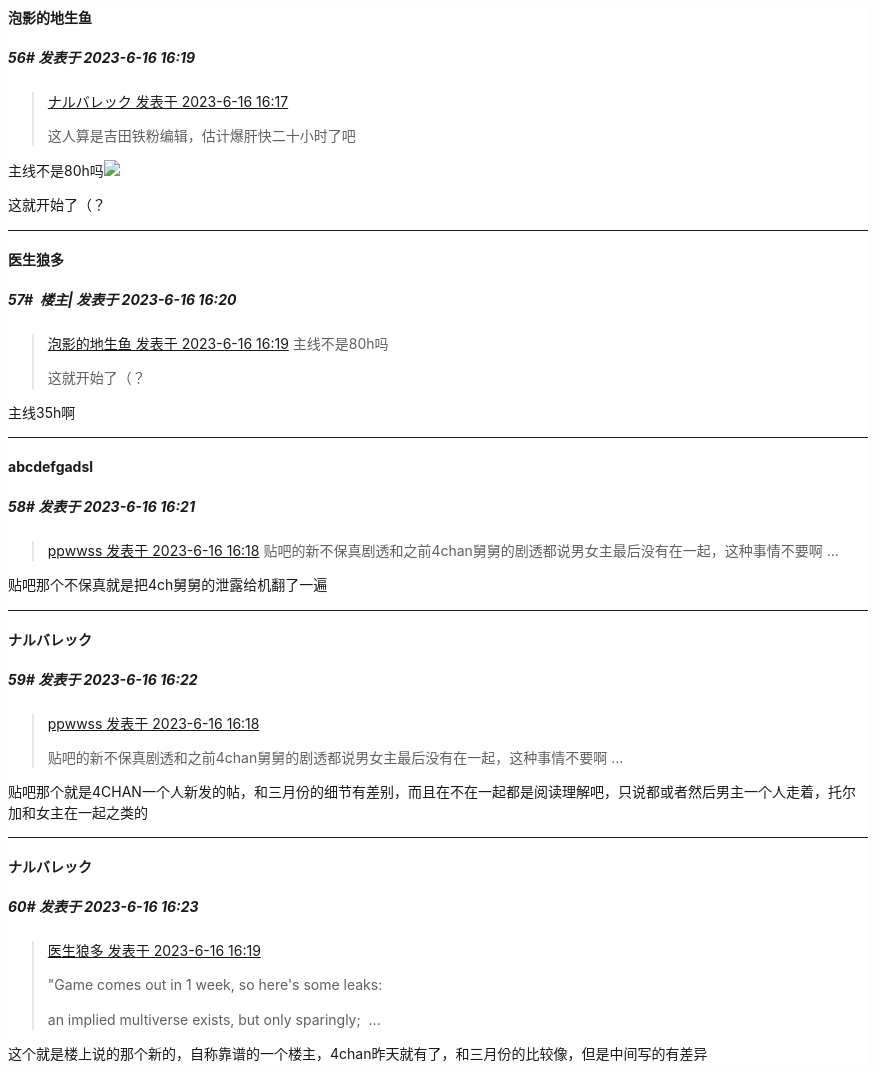 ####  泡影的地生鱼  
##### 56#       发表于 2023-6-16 16:19

<blockquote><a href="httphttps://bbs.saraba1st.com/2b/forum.php?mod=redirect&amp;goto=findpost&amp;pid=61311110&amp;ptid=2140244" target="_blank">ナルバレック 发表于 2023-6-16 16:17</a>

这人算是吉田铁粉编辑，估计爆肝快二十小时了吧</blockquote>
主线不是80h吗<img src="https://static.saraba1st.com/image/smiley/face2017/009.gif" referrerpolicy="no-referrer">

这就开始了（？

*****

####  医生狼多  
##### 57#         楼主| 发表于 2023-6-16 16:20

<blockquote><a href="httphttps://bbs.saraba1st.com/2b/forum.php?mod=redirect&amp;goto=findpost&amp;pid=61311147&amp;ptid=2140244" target="_blank">泡影的地生鱼 发表于 2023-6-16 16:19</a>
主线不是80h吗

这就开始了（？</blockquote>
主线35h啊

*****

####  abcdefgadsl  
##### 58#       发表于 2023-6-16 16:21

<blockquote><a href="httphttps://bbs.saraba1st.com/2b/forum.php?mod=redirect&amp;goto=findpost&amp;pid=61311129&amp;ptid=2140244" target="_blank">ppwwss 发表于 2023-6-16 16:18</a>
贴吧的新不保真剧透和之前4chan舅舅的剧透都说男女主最后没有在一起，这种事情不要啊 ...</blockquote>
贴吧那个不保真就是把4ch舅舅的泄露给机翻了一遍

*****

####  ナルバレック  
##### 59#       发表于 2023-6-16 16:22

<blockquote><a href="httphttps://bbs.saraba1st.com/2b/forum.php?mod=redirect&amp;goto=findpost&amp;pid=61311129&amp;ptid=2140244" target="_blank">ppwwss 发表于 2023-6-16 16:18</a>

贴吧的新不保真剧透和之前4chan舅舅的剧透都说男女主最后没有在一起，这种事情不要啊 ...</blockquote>
贴吧那个就是4CHAN一个人新发的帖，和三月份的细节有差别，而且在不在一起都是阅读理解吧，只说都或者然后男主一个人走着，托尔加和女主在一起之类的

*****

####  ナルバレック  
##### 60#       发表于 2023-6-16 16:23

<blockquote><a href="httphttps://bbs.saraba1st.com/2b/forum.php?mod=redirect&amp;goto=findpost&amp;pid=61311140&amp;ptid=2140244" target="_blank">医生狼多 发表于 2023-6-16 16:19</a>

"Game comes out in 1 week, so here's some leaks:

an implied multiverse exists, but only sparingly;  ...</blockquote>
这个就是楼上说的那个新的，自称靠谱的一个楼主，4chan昨天就有了，和三月份的比较像，但是中间写的有差异
